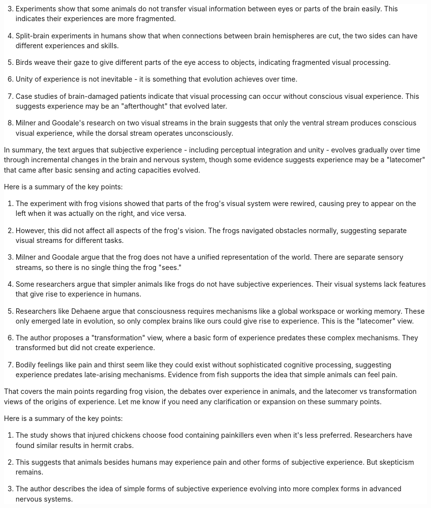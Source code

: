 3. Experiments show that some animals do not transfer visual information between eyes or parts of the brain easily. This indicates their experiences are more fragmented.

4. Split-brain experiments in humans show that when connections between brain hemispheres are cut, the two sides can have different experiences and skills.

5. Birds weave their gaze to give different parts of the eye access to objects, indicating fragmented visual processing.

6. Unity of experience is not inevitable - it is something that evolution achieves over time.

7. Case studies of brain-damaged patients indicate that visual processing can occur without conscious visual experience. This suggests experience may be an "afterthought" that evolved later.

8. Milner and Goodale's research on two visual streams in the brain suggests that only the ventral stream produces conscious visual experience, while the dorsal stream operates unconsciously.

In summary, the text argues that subjective experience - including perceptual integration and unity - evolves gradually over time through incremental changes in the brain and nervous system, though some evidence suggests experience may be a "latecomer" that came after basic sensing and acting capacities evolved.

 Here is a summary of the key points:

1. The experiment with frog visions showed that parts of the frog's visual system were rewired, causing prey to appear on the left when it was actually on the right, and vice versa. 

2. However, this did not affect all aspects of the frog's vision. The frogs navigated obstacles normally, suggesting separate visual streams for different tasks.

3. Milner and Goodale argue that the frog does not have a unified representation of the world. There are separate sensory streams, so there is no single thing the frog "sees."

4. Some researchers argue that simpler animals like frogs do not have subjective experiences. Their visual systems lack features that give rise to experience in humans.

5. Researchers like Dehaene argue that consciousness requires mechanisms like a global workspace or working memory. These only emerged late in evolution, so only complex brains like ours could give rise to experience. This is the "latecomer" view.

6. The author proposes a "transformation" view, where a basic form of experience predates these complex mechanisms. They transformed but did not create experience. 

7. Bodily feelings like pain and thirst seem like they could exist without sophisticated cognitive processing, suggesting experience predates late-arising mechanisms. Evidence from fish supports the idea that simple animals can feel pain.

That covers the main points regarding frog vision, the debates over experience in animals, and the latecomer vs transformation views of the origins of experience. Let me know if you need any clarification or expansion on these summary points.

 Here is a summary of the key points:

1. The study shows that injured chickens choose food containing painkillers even when it's less preferred. Researchers have found similar results in hermit crabs.

2. This suggests that animals besides humans may experience pain and other forms of subjective experience. But skepticism remains.

3. The author describes the idea of simple forms of subjective experience evolving into more complex forms in advanced nervous systems.  
